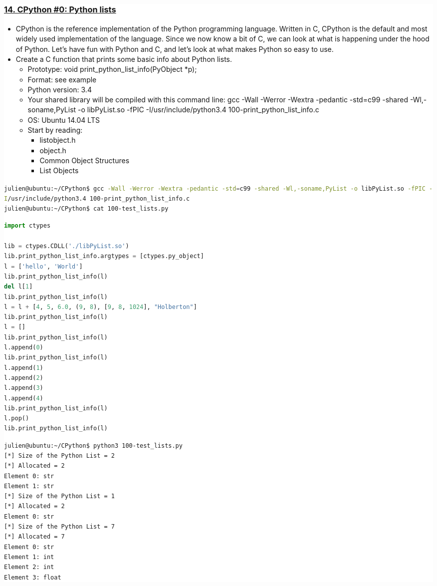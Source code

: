 ### [14. CPython #0: Python lists](./100-print_python_list_info.c)

- CPython is the reference implementation of the Python programming language. Written in C, CPython is the default and most widely used implementation of the language.
  Since we now know a bit of C, we can look at what is happening under the hood of Python. Let’s have fun with Python and C, and let’s look at what makes Python so easy to use.
- Create a C function that prints some basic info about Python lists.
  - Prototype: void print_python_list_info(PyObject \*p);
  - Format: see example
  - Python version: 3.4
  - Your shared library will be compiled with this command line: gcc -Wall -Werror -Wextra -pedantic -std=c99 -shared -Wl,-soname,PyList -o libPyList.so -fPIC -I/usr/include/python3.4 100-print_python_list_info.c
  - OS: Ubuntu 14.04 LTS
  - Start by reading:
    - listobject.h
    - object.h
    - Common Object Structures
    - List Objects

```sh
julien@ubuntu:~/CPython$ gcc -Wall -Werror -Wextra -pedantic -std=c99 -shared -Wl,-soname,PyList -o libPyList.so -fPIC -I/usr/include/python3.4 100-print_python_list_info.c
julien@ubuntu:~/CPython$ cat 100-test_lists.py
```

```python
import ctypes

lib = ctypes.CDLL('./libPyList.so')
lib.print_python_list_info.argtypes = [ctypes.py_object]
l = ['hello', 'World']
lib.print_python_list_info(l)
del l[1]
lib.print_python_list_info(l)
l = l + [4, 5, 6.0, (9, 8), [9, 8, 1024], "Holberton"]
lib.print_python_list_info(l)
l = []
lib.print_python_list_info(l)
l.append(0)
lib.print_python_list_info(l)
l.append(1)
l.append(2)
l.append(3)
l.append(4)
lib.print_python_list_info(l)
l.pop()
lib.print_python_list_info(l)
```

```sh
julien@ubuntu:~/CPython$ python3 100-test_lists.py
[*] Size of the Python List = 2
[*] Allocated = 2
Element 0: str
Element 1: str
[*] Size of the Python List = 1
[*] Allocated = 2
Element 0: str
[*] Size of the Python List = 7
[*] Allocated = 7
Element 0: str
Element 1: int
Element 2: int
Element 3: float
```